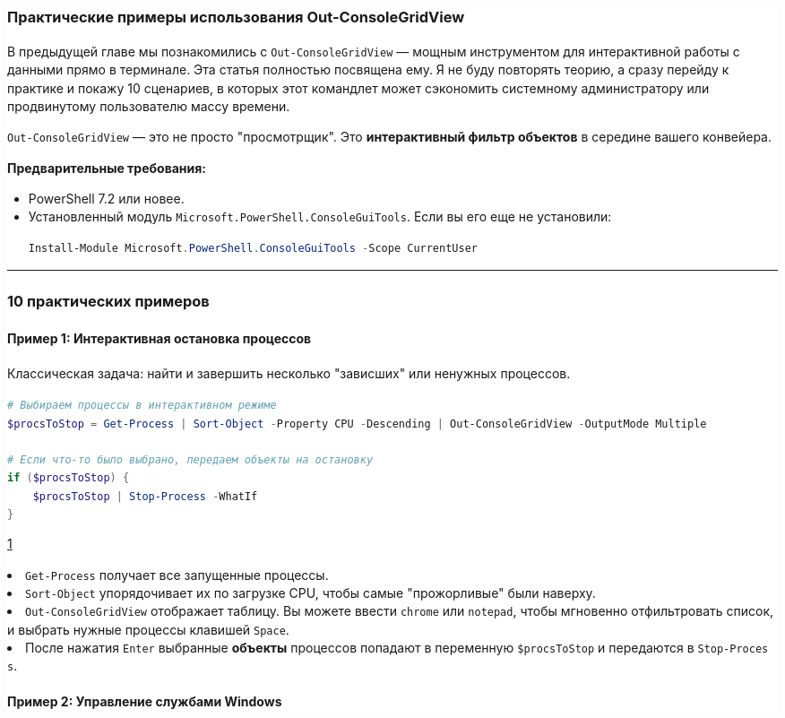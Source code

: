 ### **Практические примеры использования Out-ConsoleGridView**

В предыдущей главе мы познакомились с `Out-ConsoleGridView` — мощным инструментом для интерактивной работы с данными прямо в терминале. 
Эта статья полностью посвящена ему. Я не буду повторять теорию, а сразу перейду к практике и покажу 10 сценариев, в которых этот командлет может сэкономить системному администратору или продвинутому пользователю массу времени.

`Out-ConsoleGridView` — это не просто "просмотрщик". Это **интерактивный фильтр объектов** в середине вашего конвейера.

**Предварительные требования:**
*   PowerShell 7.2 или новее.
*   Установленный модуль `Microsoft.PowerShell.ConsoleGuiTools`. Если вы его еще не установили:
    ```powershell
    Install-Module Microsoft.PowerShell.ConsoleGuiTools -Scope CurrentUser
    ```

---

### 10 практических примеров

#### Пример 1: Интерактивная остановка процессов

Классическая задача: найти и завершить несколько "зависших" или ненужных процессов.

```powershell
# Выбираем процессы в интерактивном режиме
$procsToStop = Get-Process | Sort-Object -Property CPU -Descending | Out-ConsoleGridView -OutputMode Multiple

# Если что-то было выбрано, передаем объекты на остановку
if ($procsToStop) {
    $procsToStop | Stop-Process -WhatIf
}
```


[1](https://github.com/user-attachments/assets/9d17f7d3-6efb-4069-a5f4-829e7e63b63f)

<video width="600" controls>
  <source src="https://github.com/user-attachments/assets/9d17f7d3-6efb-4069-a5f4-829e7e63b63f" type="video/mp4">
  Your browser does not support the video tag.
</video

1.  `Get-Process` получает все запущенные процессы.
2.  `Sort-Object` упорядочивает их по загрузке CPU, чтобы самые "прожорливые" были наверху.
3.  `Out-ConsoleGridView` отображает таблицу. Вы можете ввести `chrome` или `notepad`, чтобы мгновенно отфильтровать список, и выбрать нужные процессы клавишей `Space`.
4.  После нажатия `Enter` выбранные **объекты** процессов попадают в переменную `$procsToStop` и передаются в `Stop-Process`.

#### Пример 2: Управление службами Windows
